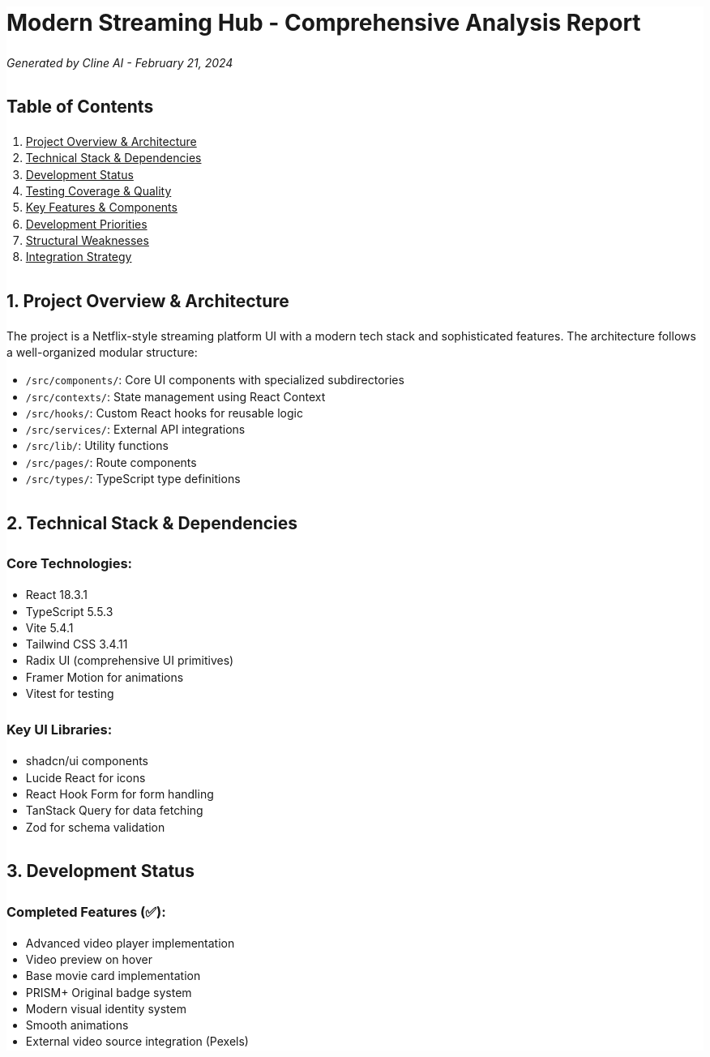 # Modern Streaming Hub - Comprehensive Analysis Report
*Generated by Cline AI - February 21, 2024*

## Table of Contents
1. [Project Overview & Architecture](#1-project-overview--architecture)
2. [Technical Stack & Dependencies](#2-technical-stack--dependencies)
3. [Development Status](#3-development-status)
4. [Testing Coverage & Quality](#4-testing-coverage--quality)
5. [Key Features & Components](#5-key-features--components)
6. [Development Priorities](#6-development-priorities--recommendations)
7. [Structural Weaknesses](#7-structural-weaknesses)
8. [Integration Strategy](#8-integration-strategy)

## 1. Project Overview & Architecture
The project is a Netflix-style streaming platform UI with a modern tech stack and sophisticated features. The architecture follows a well-organized modular structure:

- `/src/components/`: Core UI components with specialized subdirectories
- `/src/contexts/`: State management using React Context
- `/src/hooks/`: Custom React hooks for reusable logic
- `/src/services/`: External API integrations
- `/src/lib/`: Utility functions
- `/src/pages/`: Route components
- `/src/types/`: TypeScript type definitions

## 2. Technical Stack & Dependencies

### Core Technologies:
- React 18.3.1
- TypeScript 5.5.3
- Vite 5.4.1
- Tailwind CSS 3.4.11
- Radix UI (comprehensive UI primitives)
- Framer Motion for animations
- Vitest for testing

### Key UI Libraries:
- shadcn/ui components
- Lucide React for icons
- React Hook Form for form handling
- TanStack Query for data fetching
- Zod for schema validation

## 3. Development Status

### Completed Features (✅):
- Advanced video player implementation
- Video preview on hover
- Base movie card implementation
- PRISM+ Original badge system
- Modern visual identity system
- Smooth animations
- External video source integration (Pexels)
